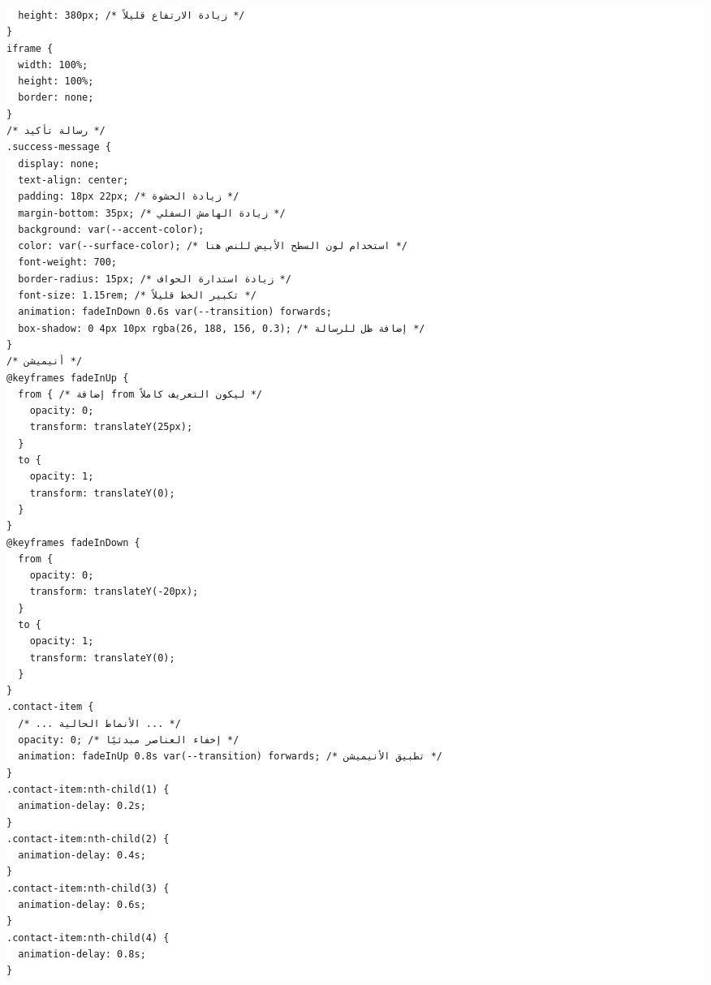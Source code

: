       height: 380px; /* زيادة الارتفاع قليلاً */
    }
    iframe {
      width: 100%;
      height: 100%;
      border: none;
    }
    /* رسالة تأكيد */
    .success-message {
      display: none;
      text-align: center;
      padding: 18px 22px; /* زيادة الحشوة */
      margin-bottom: 35px; /* زيادة الهامش السفلي */
      background: var(--accent-color);
      color: var(--surface-color); /* استخدام لون السطح الأبيض للنص هنا */
      font-weight: 700;
      border-radius: 15px; /* زيادة استدارة الحواف */
      font-size: 1.15rem; /* تكبير الخط قليلاً */
      animation: fadeInDown 0.6s var(--transition) forwards;
      box-shadow: 0 4px 10px rgba(26, 188, 156, 0.3); /* إضافة ظل للرسالة */
    }
    /* أنيميشن */
    @keyframes fadeInUp {
      from { /* إضافة from ليكون التعريف كاملاً */
        opacity: 0;
        transform: translateY(25px);
      }
      to {
        opacity: 1;
        transform: translateY(0);
      }
    }
    @keyframes fadeInDown {
      from {
        opacity: 0;
        transform: translateY(-20px);
      }
      to {
        opacity: 1;
        transform: translateY(0);
      }
    }
    .contact-item {
      /* ... الأنماط الحالية ... */
      opacity: 0; /* إخفاء العناصر مبدئيًا */
      animation: fadeInUp 0.8s var(--transition) forwards; /* تطبيق الأنيميشن */
    }
    .contact-item:nth-child(1) {
      animation-delay: 0.2s;
    }
    .contact-item:nth-child(2) {
      animation-delay: 0.4s;
    }
    .contact-item:nth-child(3) {
      animation-delay: 0.6s;
    }
    .contact-item:nth-child(4) {
      animation-delay: 0.8s;
    }
